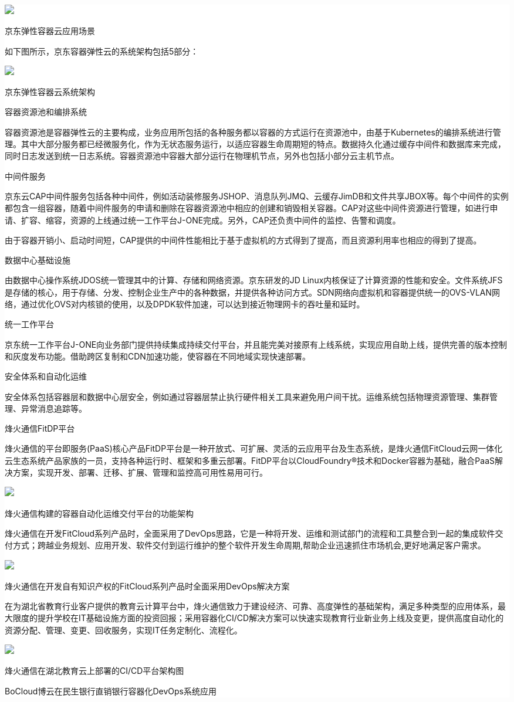 ![](http://ohheuggcj.bkt.clouddn.com/%E4%BA%AC%E4%B8%9C01.png)

京东弹性容器云应用场景

如下图所示，京东容器弹性云的系统架构包括5部分：

![](http://ohheuggcj.bkt.clouddn.com/%E4%BA%AC%E4%B8%9C02.png)

京东弹性容器云系统架构

容器资源池和编排系统

容器资源池是容器弹性云的主要构成，业务应用所包括的各种服务都以容器的方式运行在资源池中，由基于Kubernetes的编排系统进行管理。其中大部分服务都已经微服务化，作为无状态服务运行，以适应容器生命周期短的特点。数据持久化通过缓存中间件和数据库来完成，同时日志发送到统一日志系统。容器资源池中容器大部分运行在物理机节点，另外也包括小部分云主机节点。

中间件服务

京东云CAP中间件服务包括各种中间件，例如活动装修服务JSHOP、消息队列JMQ、云缓存JimDB和文件共享JBOX等。每个中间件的实例都包含一组容器，随着中间件服务的申请和删除在容器资源池中相应的创建和销毁相关容器。CAP对这些中间件资源进行管理，如进行申请、扩容、缩容，资源的上线通过统一工作平台J-ONE完成。另外，CAP还负责中间件的监控、告警和调度。

由于容器开销小、启动时间短，CAP提供的中间件性能相比于基于虚拟机的方式得到了提高，而且资源利用率也相应的得到了提高。

数据中心基础设施

由数据中心操作系统JDOS统一管理其中的计算、存储和网络资源。京东研发的JD Linux内核保证了计算资源的性能和安全。文件系统JFS是存储的核心，用于存储、分发、控制企业生产中的各种数据，并提供各种访问方式。SDN网络向虚拟机和容器提供统一的OVS-VLAN网络，通过优化OVS对内核锁的使用，以及DPDK软件加速，可以达到接近物理网卡的吞吐量和延时。

统一工作平台

京东统一工作平台J-ONE向业务部门提供持续集成持续交付平台，并且能完美对接原有上线系统，实现应用自助上线，提供完善的版本控制和灰度发布功能。借助跨区复制和CDN加速功能，使容器在不同地域实现快速部署。

安全体系和自动化运维

安全体系包括容器层和数据中心层安全，例如通过容器层禁止执行硬件相关工具来避免用户间干扰。运维系统包括物理资源管理、集群管理、异常消息追踪等。

烽火通信FitDP平台

烽火通信的平台即服务(PaaS)核心产品FitDP平台是一种开放式、可扩展、灵活的云应用平台及生态系统，是烽火通信FitCloud云网一体化云生态系统产品家族的一员，支持各种运行时、框架和多重云部署。FitDP平台以CloudFoundry®技术和Docker容器为基础，融合PaaS解决方案，实现开发、部署、迁移、扩展、管理和监控高可用性易用可行。

![](http://ohheuggcj.bkt.clouddn.com/%E7%83%BD%E7%81%AB01.png)

烽火通信构建的容器自动化运维交付平台的功能架构

烽火通信在开发FitCloud系列产品时，全面采用了DevOps思路，它是一种将开发、运维和测试部门的流程和工具整合到一起的集成软件交付方式；跨越业务规划、应用开发、软件交付到运行维护的整个软件开发生命周期,帮助企业迅速抓住市场机会,更好地满足客户需求。

![](http://ohheuggcj.bkt.clouddn.com/%E7%83%BD%E7%81%AB02.png)

烽火通信在开发自有知识产权的FitCloud系列产品时全面采用DevOps解决方案

在为湖北省教育行业客户提供的教育云计算平台中，烽火通信致力于建设经济、可靠、高度弹性的基础架构，满足多种类型的应用体系，最大限度的提升学校在IT基础设施方面的投资回报；采用容器化CI/CD解决方案可以快速实现教育行业新业务上线及变更，提供高度自动化的资源分配、管理、变更、回收服务，实现IT任务定制化、流程化。

![](http://ohheuggcj.bkt.clouddn.com/%E7%83%BD%E7%81%AB03.png)

烽火通信在湖北教育云上部署的CI/CD平台架构图

BoCloud博云在民生银行直销银行容器化DevOps系统应用
